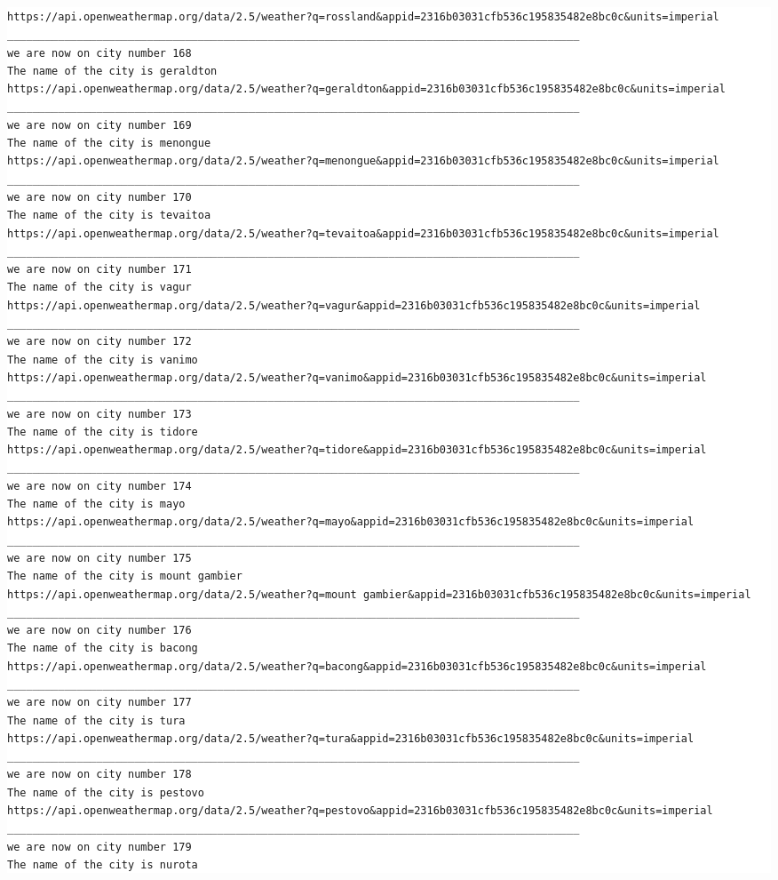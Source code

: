     https://api.openweathermap.org/data/2.5/weather?q=rossland&appid=2316b03031cfb536c195835482e8bc0c&units=imperial
    __________________________________________________________________________________________
    we are now on city number 168
    The name of the city is geraldton
    https://api.openweathermap.org/data/2.5/weather?q=geraldton&appid=2316b03031cfb536c195835482e8bc0c&units=imperial
    __________________________________________________________________________________________
    we are now on city number 169
    The name of the city is menongue
    https://api.openweathermap.org/data/2.5/weather?q=menongue&appid=2316b03031cfb536c195835482e8bc0c&units=imperial
    __________________________________________________________________________________________
    we are now on city number 170
    The name of the city is tevaitoa
    https://api.openweathermap.org/data/2.5/weather?q=tevaitoa&appid=2316b03031cfb536c195835482e8bc0c&units=imperial
    __________________________________________________________________________________________
    we are now on city number 171
    The name of the city is vagur
    https://api.openweathermap.org/data/2.5/weather?q=vagur&appid=2316b03031cfb536c195835482e8bc0c&units=imperial
    __________________________________________________________________________________________
    we are now on city number 172
    The name of the city is vanimo
    https://api.openweathermap.org/data/2.5/weather?q=vanimo&appid=2316b03031cfb536c195835482e8bc0c&units=imperial
    __________________________________________________________________________________________
    we are now on city number 173
    The name of the city is tidore
    https://api.openweathermap.org/data/2.5/weather?q=tidore&appid=2316b03031cfb536c195835482e8bc0c&units=imperial
    __________________________________________________________________________________________
    we are now on city number 174
    The name of the city is mayo
    https://api.openweathermap.org/data/2.5/weather?q=mayo&appid=2316b03031cfb536c195835482e8bc0c&units=imperial
    __________________________________________________________________________________________
    we are now on city number 175
    The name of the city is mount gambier
    https://api.openweathermap.org/data/2.5/weather?q=mount gambier&appid=2316b03031cfb536c195835482e8bc0c&units=imperial
    __________________________________________________________________________________________
    we are now on city number 176
    The name of the city is bacong
    https://api.openweathermap.org/data/2.5/weather?q=bacong&appid=2316b03031cfb536c195835482e8bc0c&units=imperial
    __________________________________________________________________________________________
    we are now on city number 177
    The name of the city is tura
    https://api.openweathermap.org/data/2.5/weather?q=tura&appid=2316b03031cfb536c195835482e8bc0c&units=imperial
    __________________________________________________________________________________________
    we are now on city number 178
    The name of the city is pestovo
    https://api.openweathermap.org/data/2.5/weather?q=pestovo&appid=2316b03031cfb536c195835482e8bc0c&units=imperial
    __________________________________________________________________________________________
    we are now on city number 179
    The name of the city is nurota